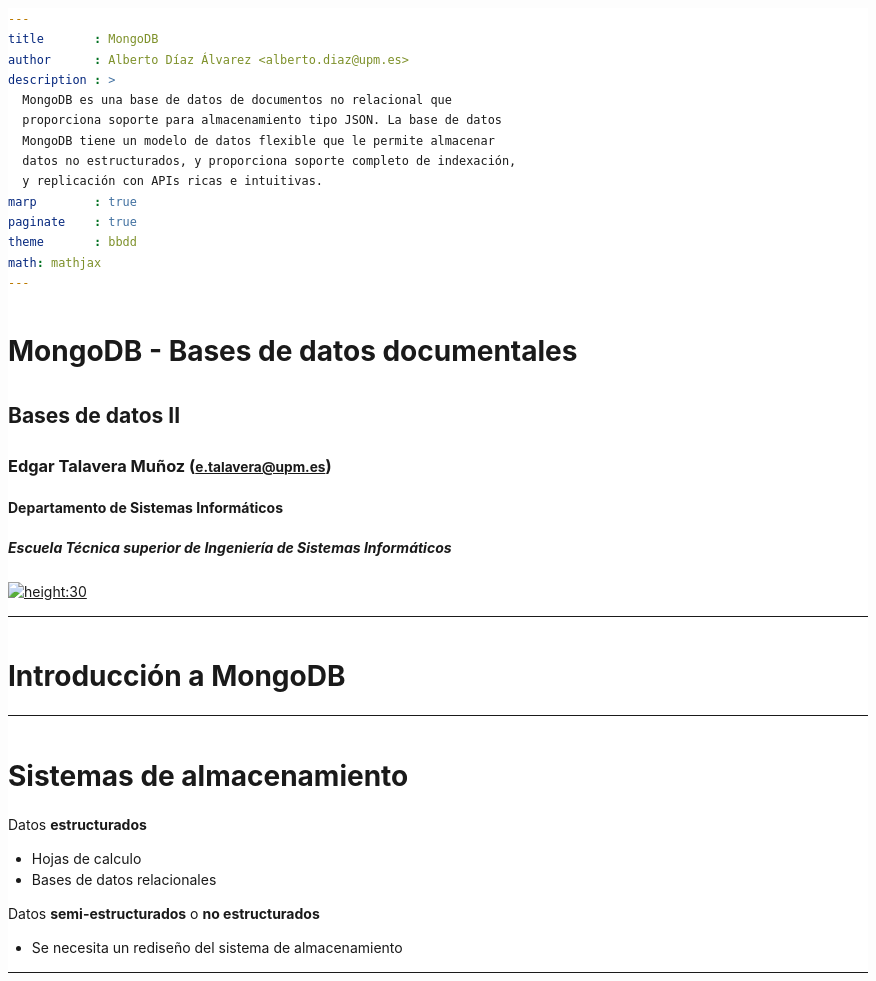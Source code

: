 ```yaml
---
title       : MongoDB
author      : Alberto Díaz Álvarez <alberto.diaz@upm.es>
description : >
  MongoDB es una base de datos de documentos no relacional que
  proporciona soporte para almacenamiento tipo JSON. La base de datos
  MongoDB tiene un modelo de datos flexible que le permite almacenar
  datos no estructurados, y proporciona soporte completo de indexación,
  y replicación con APIs ricas e intuitivas.
marp        : true
paginate    : true
theme       : bbdd
math: mathjax
---
```




# MongoDB - Bases de datos documentales

## Bases de datos II

### Edgar Talavera Muñoz (<small><e.talavera@upm.es></small>)

#### Departamento de Sistemas Informáticos

##### Escuela Técnica superior de Ingeniería de Sistemas Informáticos

[![height:30](https://img.shields.io/badge/License-CC%20BY--NC--SA%204.0-informational.svg)](https://creativecommons.org/licenses/by-nc-sa/4.0/)

---


# Introducción a MongoDB

---

# Sistemas de almacenamiento

Datos **estructurados**

- Hojas de calculo
- Bases de datos relacionales

Datos **semi-estructurados** o **no estructurados**

- Se necesita un rediseño del sistema de almacenamiento

---